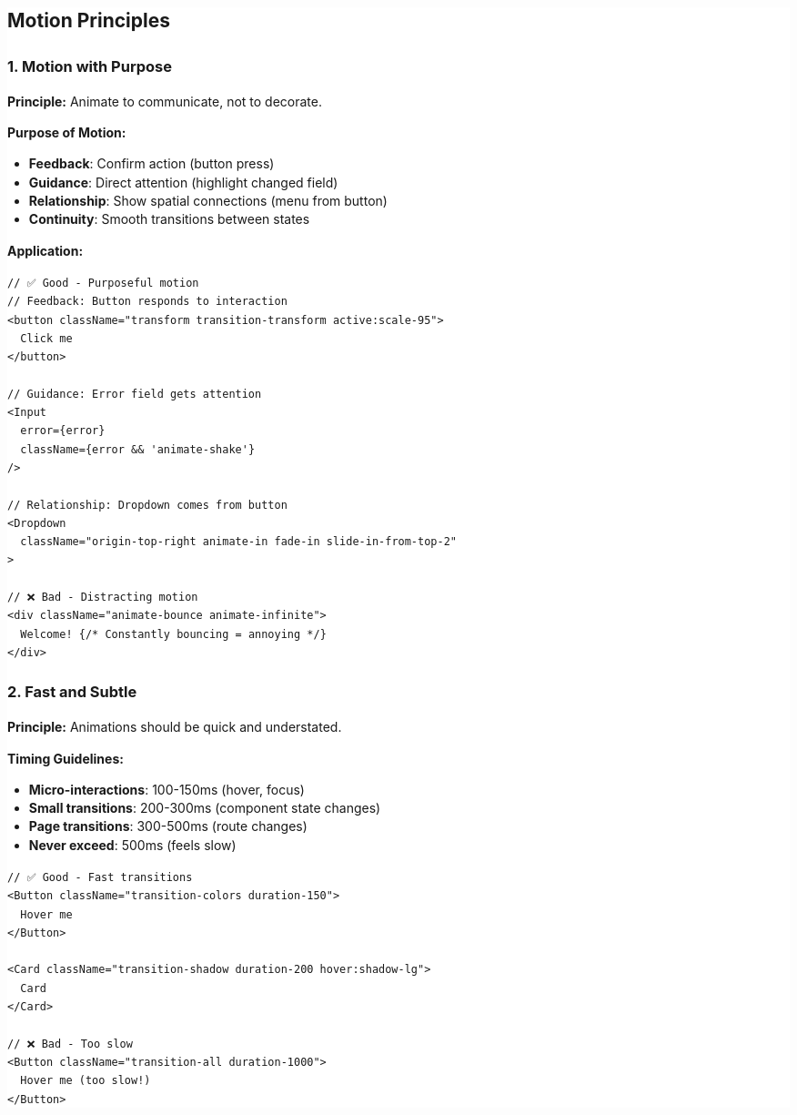 ## Motion Principles

### 1. Motion with Purpose

**Principle:** Animate to communicate, not to decorate.

**Purpose of Motion:**
- **Feedback**: Confirm action (button press)
- **Guidance**: Direct attention (highlight changed field)
- **Relationship**: Show spatial connections (menu from button)
- **Continuity**: Smooth transitions between states

**Application:**

```tsx
// ✅ Good - Purposeful motion
// Feedback: Button responds to interaction
<button className="transform transition-transform active:scale-95">
  Click me
</button>

// Guidance: Error field gets attention
<Input
  error={error}
  className={error && 'animate-shake'}
/>

// Relationship: Dropdown comes from button
<Dropdown
  className="origin-top-right animate-in fade-in slide-in-from-top-2"
>

// ❌ Bad - Distracting motion
<div className="animate-bounce animate-infinite">
  Welcome! {/* Constantly bouncing = annoying */}
</div>
```

### 2. Fast and Subtle

**Principle:** Animations should be quick and understated.

**Timing Guidelines:**
- **Micro-interactions**: 100-150ms (hover, focus)
- **Small transitions**: 200-300ms (component state changes)
- **Page transitions**: 300-500ms (route changes)
- **Never exceed**: 500ms (feels slow)

```tsx
// ✅ Good - Fast transitions
<Button className="transition-colors duration-150">
  Hover me
</Button>

<Card className="transition-shadow duration-200 hover:shadow-lg">
  Card
</Card>

// ❌ Bad - Too slow
<Button className="transition-all duration-1000">
  Hover me (too slow!)
</Button>
```
